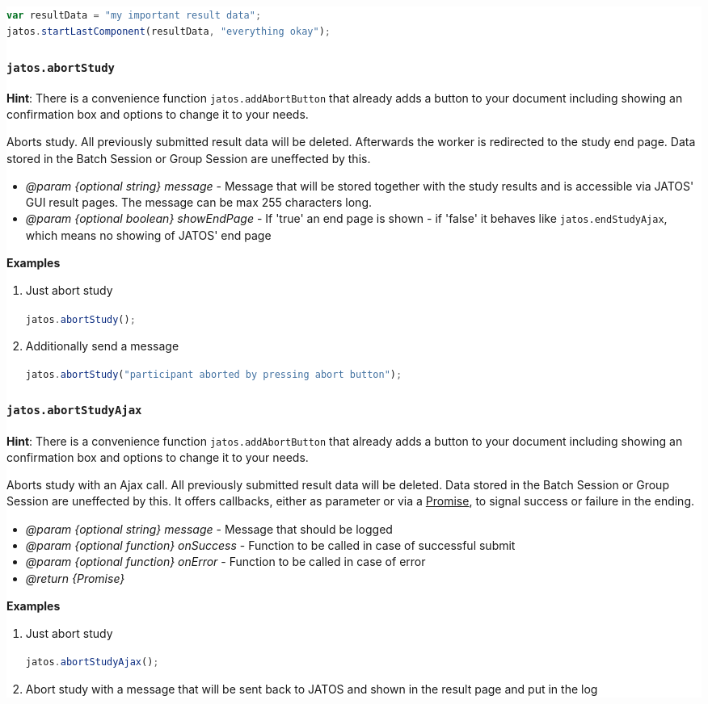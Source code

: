    ```javascript
   var resultData = "my important result data";
   jatos.startLastComponent(resultData, "everything okay");
   ```


### `jatos.abortStudy`

**Hint**: There is a convenience function `jatos.addAbortButton` that already adds a button to your document including showing an confirmation box and options to change it to your needs.

Aborts study. All previously submitted result data will be deleted. Afterwards the worker is redirected to the study end page. Data stored in the Batch Session or Group Session are uneffected by this.

* _@param {optional string} message_ - Message that will be stored together with the study results and is accessible via JATOS' GUI result pages. The message can be max 255 characters long.
* _@param {optional boolean} showEndPage_ - If 'true' an end page is shown - if 'false' it	behaves like `jatos.endStudyAjax`, which means no showing of JATOS' end page

**Examples**

1. Just abort study

   ```javascript
   jatos.abortStudy();
   ```

1. Additionally send a message

   ```javascript
   jatos.abortStudy("participant aborted by pressing abort button");
   ```


### `jatos.abortStudyAjax`

**Hint**: There is a convenience function `jatos.addAbortButton` that already adds a button to your document including showing an confirmation box and options to change it to your needs.

Aborts study with an Ajax call. All previously submitted result data will be deleted. Data stored in the Batch Session or Group Session are uneffected by this. It offers callbacks, either as parameter or via a [Promise](https://developer.mozilla.org/en-US/docs/Web/JavaScript/Reference/Global_Objects/Promise), to signal success or failure in the ending.

* _@param {optional string} message_ - Message that should be logged
* _@param {optional function} onSuccess_ - Function to be called in case of successful submit
* _@param {optional function} onError_ - Function to be called in case of error
* _@return {Promise}_

**Examples**

1. Just abort study

   ```javascript
   jatos.abortStudyAjax();
   ```

1. Abort study with a message that will be sent back to JATOS and shown in the result page and put in the log
